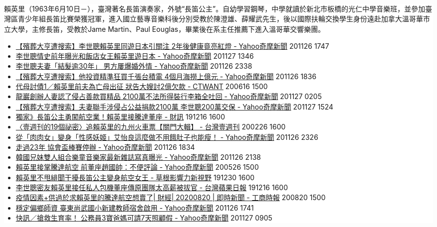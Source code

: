 賴英里（1963年6月10日－），臺灣著名長笛演奏家，外號“長笛公主”。自幼學習鋼琴，中學就讀於新北市板橋的光仁中學音樂班，並參加臺灣區青少年組長笛比賽榮獲冠軍，進入國立藝專音樂科後分別受教於陳澄雄、薛耀武先生，後以國際扶輪交換學生身份遠赴加拿大溫哥華市立大學，主修長笛，受教於Jame Martin、Paul Eouglas，畢業後在系主任推薦下進入溫哥華交響樂團。
- [【殯葬大亨遭搜索】李世聰賴英里同遊日本引關注 2年後健康竟亮紅燈 - Yahoo奇摩新聞](https://tw.news.yahoo.com/%E6%AE%AF%E8%91%AC%E5%A4%A7%E4%BA%A8%E9%81%AD%E6%90%9C%E7%B4%A2-%E6%9D%8E%E4%B8%96%E8%81%B0%E8%B3%B4%E8%8B%B1%E9%87%8C%E5%90%8C%E9%81%8A%E6%97%A5%E6%9C%AC%E5%BC%95%E9%97%9C%E6%B3%A8-2%E5%B9%B4%E5%BE%8C%E5%81%A5%E5%BA%B7%E7%AB%9F%E4%BA%AE%E7%B4%85%E7%87%88-094726572.html "【殯葬大亨遭搜索】李世聰賴英里同遊日本引關注 2年後健康竟亮紅燈 - Yahoo奇摩新聞") 201126 1747
- [李世聰情史前年曝光和飯店女王賴英里遊日本 - Yahoo奇摩新聞](https://tw.news.yahoo.com/%E6%9D%8E%E4%B8%96%E8%81%B0%E6%83%85%E5%8F%B2%E5%89%8D%E5%B9%B4%E6%9B%9D%E5%85%89-%E5%92%8C%E9%A3%AF%E5%BA%97%E5%A5%B3%E7%8E%8B%E8%B3%B4%E8%8B%B1%E9%87%8C%E9%81%8A%E6%97%A5%E6%9C%AC-054628206.html "李世聰情史前年曝光和飯店女王賴英里遊日本 - Yahoo奇摩新聞") 201127 1346
- [李世聰夫妻「結髮逾30年」 男方屢爆婚外情 - Yahoo奇摩新聞](https://tw.news.yahoo.com/%E6%9D%8E%E4%B8%96%E8%81%B0%E5%A4%AB%E5%A6%BB-%E7%B5%90%E9%AB%AE%E9%80%BE30%E5%B9%B4-%E7%94%B7%E6%96%B9%E5%B1%A2%E7%88%86%E5%A9%9A%E5%A4%96%E6%83%85-152444502.html "李世聰夫妻「結髮逾30年」 男方屢爆婚外情 - Yahoo奇摩新聞") 201126 2338
- [【殯葬大亨遭搜索】他投資精準狂買千張台積電 4個月海撈上億元 - Yahoo奇摩新聞](https://tw.news.yahoo.com/%E6%AE%AF%E8%91%AC%E5%A4%A7%E4%BA%A8%E9%81%AD%E6%90%9C%E7%B4%A2-%E4%BB%96%E6%8A%95%E8%B3%87%E7%B2%BE%E6%BA%96%E7%8B%82%E8%B2%B7%E5%8D%83%E5%BC%B5%E5%8F%B0%E7%A9%8D%E9%9B%BB-4%E5%80%8B%E6%9C%88%E6%B5%B7%E6%92%88%E4%B8%8A%E5%84%84%E5%85%83-103647897.html "【殯葬大亨遭搜索】他投資精準狂買千張台積電 4個月海撈上億元 - Yahoo奇摩新聞") 201126 1836
- [代母討債1／賴英里前夫為亡母出征 狀告大嫂討2億欠款 - CTWANT](https://www.ctwant.com/article/56775 "代母討債1／賴英里前夫為亡母出征 狀告大嫂討2億欠款 - CTWANT") 200616 1500
- [龍巖創辦人妻認了侵占善款買精品 2100萬不法所得裝行李箱全吐回 - Yahoo奇摩新聞](https://tw.news.yahoo.com/%E9%BE%8D%E5%B7%96%E5%89%B5%E8%BE%A6%E4%BA%BA%E5%A6%BB%E8%AA%8D%E4%BA%86%E4%BE%B5%E5%8D%A0%E5%96%84%E6%AC%BE%E8%B2%B7%E7%B2%BE%E5%93%81-2100%E8%90%AC%E4%B8%8D%E6%B3%95%E6%89%80%E5%BE%97%E8%A3%9D%E8%A1%8C%E6%9D%8E%E7%AE%B1%E5%85%A8%E5%90%90%E5%9B%9E-175036657.html "龍巖創辦人妻認了侵占善款買精品 2100萬不法所得裝行李箱全吐回 - Yahoo奇摩新聞") 201127 0205
- [【殯葬大亨遭搜索】夫妻聯手涉侵占公益捐款2100萬 李世聰200萬交保 - Yahoo奇摩新聞](https://tw.news.yahoo.com/%E6%AE%AF%E8%91%AC%E5%A4%A7%E4%BA%A8%E9%81%AD%E6%90%9C%E7%B4%A2-%E5%A4%AB%E5%A6%BB%E8%81%AF%E6%89%8B%E6%B6%89%E4%BE%B5%E5%8D%A0%E5%85%AC%E7%9B%8A%E6%8D%90%E6%AC%BE2100%E8%90%AC-%E6%9D%8E%E4%B8%96%E8%81%B0200%E8%90%AC%E4%BA%A4%E4%BF%9D-072414871.html "【殯葬大亨遭搜索】夫妻聯手涉侵占公益捐款2100萬 李世聰200萬交保 - Yahoo奇摩新聞") 201127 1524
- [獨家》長笛公主勇闖航空業！賴英里接騰達董座 - 財訊](https://www.wealth.com.tw/home/articles/23485 "獨家》長笛公主勇闖航空業！賴英里接騰達董座 - 財訊") 191216 1600
- [〈壹週刊的19個祕密〉追賴英里的九州火車票【關門大輯】 - 台灣壹週刊](https://tw.nextmgz.com/realtimenews/news/492436 "〈壹週刊的19個祕密〉追賴英里的九州火車票【關門大輯】 - 台灣壹週刊") 200226 1600
- [從「肉肉女」變身「性感妖姬」艾怡良這麼做不用餓肚子也能瘦！ - Yahoo奇摩新聞](https://tw.news.yahoo.com/%E5%BE%9E%E8%82%89%E8%82%89%E5%A5%B3%E8%AE%8A%E8%BA%AB%E6%80%A7%E6%84%9F%E5%A6%96%E5%A7%AC%E8%89%BE%E6%80%A1%E8%89%AF%E9%80%99%E9%BA%BC%E5%81%9A%E4%B8%8D%E7%94%A8%E9%A4%93%E8%82%9A%E5%AD%90%E4%B9%9F%E8%83%BD%E7%98%A6-152659241.html?bcmt=1 "從「肉肉女」變身「性感妖姬」艾怡良這麼做不用餓肚子也能瘦！ - Yahoo奇摩新聞") 201126 2326
- [走過23年 協會盃棒賽停辦 - Yahoo奇摩新聞](https://tw.news.yahoo.com/%E8%B5%B0%E9%81%8E23%E5%B9%B4-%E5%8D%94%E6%9C%83%E7%9B%83%E6%A3%92%E8%B3%BD%E5%81%9C%E8%BE%A6-103432611.html "走過23年 協會盃棒賽停辦 - Yahoo奇摩新聞") 201126 1834
- [韓國兄妹雙人組合樂童音樂家最新雜誌寫真曝光 - Yahoo奇摩新聞](https://tw.news.yahoo.com/%E9%9F%93%E5%9C%8B%E5%85%84%E5%A6%B9%E9%9B%99%E4%BA%BA%E7%B5%84%E5%90%88%E6%A8%82%E7%AB%A5%E9%9F%B3%E6%A8%82%E5%AE%B6%E6%9C%80%E6%96%B0%E9%9B%9C%E8%AA%8C%E5%AF%AB%E7%9C%9F%E6%9B%9D%E5%85%89-133823483.html "韓國兄妹雙人組合樂童音樂家最新雜誌寫真曝光 - Yahoo奇摩新聞") 201126 2138
- [賴英里接掌騰達航空 前董座趙國帥：不便評論 - Yahoo奇摩新聞](https://tw.news.yahoo.com/%E8%B3%B4%E8%8B%B1%E9%87%8C%E6%8E%A5%E6%8E%8C%E9%A8%B0%E9%81%94%E8%88%AA%E7%A9%BA-%E5%89%8D%E8%91%A3%E5%BA%A7%E8%B6%99%E5%9C%8B%E5%B8%A5-%E4%B8%8D%E4%BE%BF%E8%A9%95%E8%AB%96-111547021.html "賴英里接掌騰達航空 前董座趙國帥：不便評論 - Yahoo奇摩新聞") 200526 1500
- [賴英里不甩緋聞干擾長笛公主變身航空女王 - 草根影響力新視野](https://grinews.com/news/%E8%B3%B4%E8%8B%B1%E9%87%8C%E4%B8%8D%E7%94%A9%E7%B7%8B%E8%81%9E%E5%B9%B2%E6%93%BE-%E9%95%B7%E7%AC%9B%E5%85%AC%E4%B8%BB%E8%AE%8A%E8%BA%AB%E8%88%AA%E7%A9%BA%E5%A5%B3%E7%8E%8B/ "賴英里不甩緋聞干擾長笛公主變身航空女王 - 草根影響力新視野") 191230 1600
- [李世聰密友賴英里接任私人包機董座傳原團隊太高薪被拔官 - 台灣蘋果日報](https://tw.appledaily.com/life/20191216/LZ4YLPRJO3DPZURXUSCZ3PHSYE/ "李世聰密友賴英里接任私人包機董座傳原團隊太高薪被拔官 - 台灣蘋果日報") 191216 1600
- [疫情因素+供過於求賴英里的騰達航空想賣了| 財經| 20200820 | 即時新聞 - 工商時報](https://m.ctee.com.tw/livenews/aj/a98623002020082009550934 "疫情因素+供過於求賴英里的騰達航空想賣了| 財經| 20200820 | 即時新聞 - 工商時報") 200820 1500
- [穩定偏鄉師資 臺東尚武國小新建教師宿舍啟用 - Yahoo奇摩新聞](https://tw.news.yahoo.com/%E7%A9%A9%E5%AE%9A%E5%81%8F%E9%84%89%E5%B8%AB%E8%B3%87-%E8%87%BA%E6%9D%B1%E5%B0%9A%E6%AD%A6%E5%9C%8B%E5%B0%8F%E6%96%B0%E5%BB%BA%E6%95%99%E5%B8%AB%E5%AE%BF%E8%88%8D%E5%95%9F%E7%94%A8-094158158.html "穩定偏鄉師資 臺東尚武國小新建教師宿舍啟用 - Yahoo奇摩新聞") 201126 1741
- [快訊／搶救生育率！ 公務員3寶爸媽可請7天照顧假 - Yahoo奇摩新聞](https://tw.news.yahoo.com/%E5%BF%AB%E8%A8%8A-%E6%90%B6%E6%95%91%E7%94%9F%E8%82%B2%E7%8E%87-%E5%85%AC%E5%8B%99%E5%93%A13%E5%AF%B6%E7%88%B8%E5%AA%BD%E5%8F%AF%E8%AB%8B7%E5%A4%A9%E7%85%A7%E9%A1%A7%E5%81%87-010532874.html "快訊／搶救生育率！ 公務員3寶爸媽可請7天照顧假 - Yahoo奇摩新聞") 201127 0905